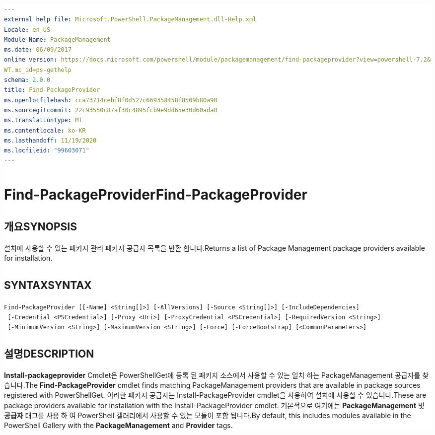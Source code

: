```yaml
---
external help file: Microsoft.PowerShell.PackageManagement.dll-Help.xml
Locale: en-US
Module Name: PackageManagement
ms.date: 06/09/2017
online version: https://docs.microsoft.com/powershell/module/packagemanagement/find-packageprovider?view=powershell-7.2&WT.mc_id=ps-gethelp
schema: 2.0.0
title: Find-PackageProvider
ms.openlocfilehash: cca73714cebf8f0d527c669358458f8509b80a90
ms.sourcegitcommit: 22c93550c87af30c4895fcb9e9dd65e30d60ada0
ms.translationtype: MT
ms.contentlocale: ko-KR
ms.lasthandoff: 11/19/2020
ms.locfileid: "99603071"
---
```

# <span data-ttu-id="5786f-102">Find-PackageProvider</span><span class="sxs-lookup"><span data-stu-id="5786f-102">Find-PackageProvider</span></span>

## <span data-ttu-id="5786f-103">개요</span><span class="sxs-lookup"><span data-stu-id="5786f-103">SYNOPSIS</span></span>
<span data-ttu-id="5786f-104">설치에 사용할 수 있는 패키지 관리 패키지 공급자 목록을 반환 합니다.</span><span class="sxs-lookup"><span data-stu-id="5786f-104">Returns a list of Package Management package providers available for installation.</span></span>

## <span data-ttu-id="5786f-105">SYNTAX</span><span class="sxs-lookup"><span data-stu-id="5786f-105">SYNTAX</span></span>

```
Find-PackageProvider [[-Name] <String[]>] [-AllVersions] [-Source <String[]>] [-IncludeDependencies]
 [-Credential <PSCredential>] [-Proxy <Uri>] [-ProxyCredential <PSCredential>] [-RequiredVersion <String>]
 [-MinimumVersion <String>] [-MaximumVersion <String>] [-Force] [-ForceBootstrap] [<CommonParameters>]
```

## <span data-ttu-id="5786f-106">설명</span><span class="sxs-lookup"><span data-stu-id="5786f-106">DESCRIPTION</span></span>

<span data-ttu-id="5786f-107">**Install-packageprovider** Cmdlet은 PowerShellGet에 등록 된 패키지 소스에서 사용할 수 있는 일치 하는 PackageManagement 공급자를 찾습니다.</span><span class="sxs-lookup"><span data-stu-id="5786f-107">The **Find-PackageProvider** cmdlet finds matching PackageManagement providers that are available in package sources registered with PowerShellGet.</span></span>
<span data-ttu-id="5786f-108">이러한 패키지 공급자는 Install-PackageProvider cmdlet을 사용하여 설치에 사용할 수 있습니다.</span><span class="sxs-lookup"><span data-stu-id="5786f-108">These are package providers available for installation with the Install-PackageProvider cmdlet.</span></span>
<span data-ttu-id="5786f-109">기본적으로 여기에는 **PackageManagement** 및 **공급자** 태그를 사용 하 여 PowerShell 갤러리에서 사용할 수 있는 모듈이 포함 됩니다.</span><span class="sxs-lookup"><span data-stu-id="5786f-109">By default, this includes modules available in the PowerShell Gallery with the **PackageManagement** and **Provider** tags.</span></span>

